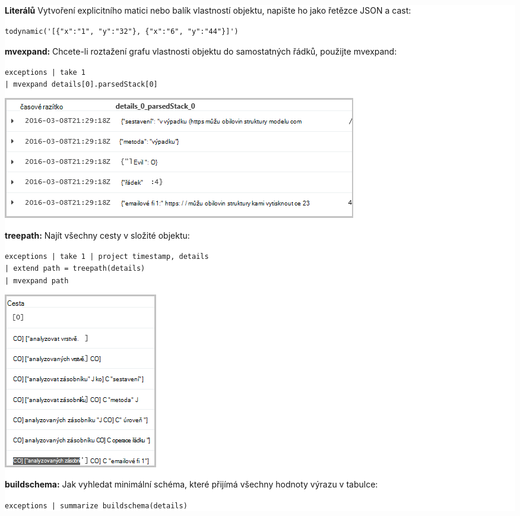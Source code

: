 **Literálů** Vytvoření explicitního matici nebo balík vlastností objektu, napište ho jako řetězce JSON a cast:

    todynamic('[{"x":"1", "y":"32"}, {"x":"6", "y":"44"}]')


**mvexpand:** Chcete-li roztažení grafu vlastnosti objektu do samostatných řádků, použijte mvexpand:

    exceptions | take 1 
  	| mvexpand details[0].parsedStack[0]


![](./media/app-insights-analytics-reference/410.png)


**treepath:** Najít všechny cesty v složité objektu:

    exceptions | take 1 | project timestamp, details 
  	| extend path = treepath(details) 
  	| mvexpand path


![](./media/app-insights-analytics-reference/420.png)

**buildschema:** Jak vyhledat minimální schéma, které přijímá všechny hodnoty výrazu v tabulce:

    exceptions | summarize buildschema(details)
